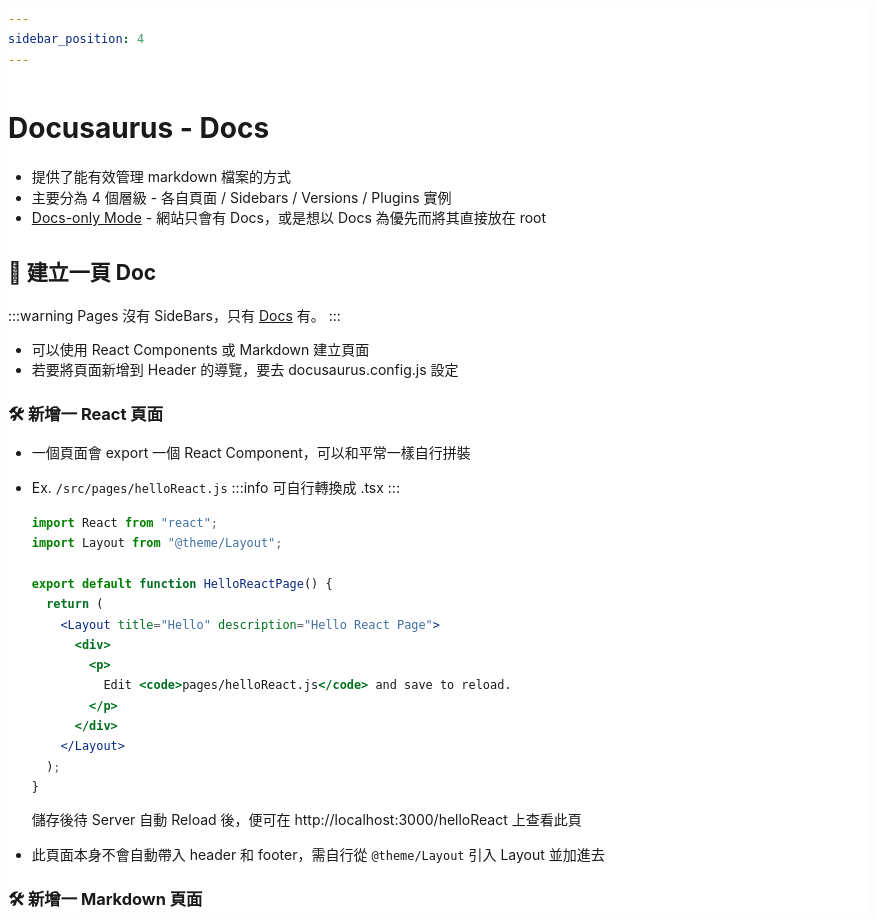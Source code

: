 ```yaml
---
sidebar_position: 4
---
```


# Docusaurus - Docs

- 提供了能有效管理 markdown 檔案的方式
- 主要分為 4 個層級 - 各自頁面 / Sidebars / Versions / Plugins 實例
- [Docs-only Mode](https://docusaurus.io/docs/docs-introduction#docs-only-mode) - 網站只會有 Docs，或是想以 Docs 為優先而將其直接放在 root

## 🔆 建立一頁 Doc

:::warning
Pages 沒有 SideBars，只有 [Docs](https://docusaurus.io/docs/docs-introduction) 有。
:::

- 可以使用 React Components 或 Markdown 建立頁面
- 若要將頁面新增到 Header 的導覽，要去 docusaurus.config.js 設定

### 🛠️ 新增一 React 頁面

- 一個頁面會 export 一個 React Component，可以和平常一樣自行拼裝
- Ex. `/src/pages/helloReact.js`
  :::info
  可自行轉換成 .tsx
  :::

  ```jsx
  import React from "react";
  import Layout from "@theme/Layout";

  export default function HelloReactPage() {
    return (
      <Layout title="Hello" description="Hello React Page">
        <div>
          <p>
            Edit <code>pages/helloReact.js</code> and save to reload.
          </p>
        </div>
      </Layout>
    );
  }
  ```

  儲存後待 Server 自動 Reload 後，便可在 http://localhost:3000/helloReact 上查看此頁

- 此頁面本身不會自動帶入 header 和 footer，需自行從 `@theme/Layout` 引入 Layout 並加進去

### 🛠️ 新增一 Markdown 頁面
